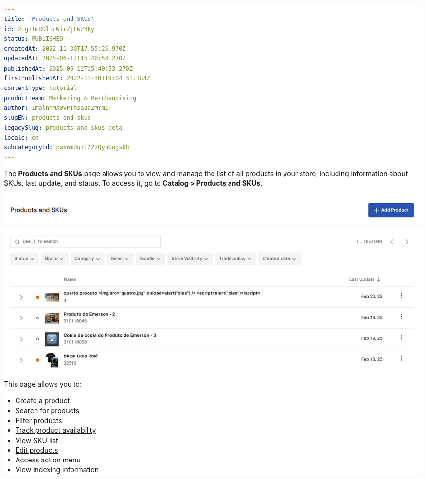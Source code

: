 ```yaml
---
title: 'Products and SKUs'
id: 2ig7TmROlirWirZjFWZ3By
status: PUBLISHED
createdAt: 2022-11-30T17:55:25.970Z
updatedAt: 2025-06-12T15:40:53.270Z
publishedAt: 2025-06-12T15:40:53.270Z
firstPublishedAt: 2022-11-30T19:04:31.183Z
contentType: tutorial
productTeam: Marketing & Merchandising
author: 1malnhMX0vPThsaJaZMYm2
slugEN: products-and-skus
legacySlug: products-and-skus-beta
locale: en
subcategoryId: pwxWmUu7T222QyuGogs68
---
```


The **Products and SKUs** page allows you to view and manage the list of all products in your store, including information about SKUs, last update, and status. To access it, go to **Catalog > Products and SKUs**.

![products_and_skus_listing_page_EN](https://raw.githubusercontent.com/vtexdocs/help-center-content/refs/heads/main/docs/en/tutorials/catalog/products-and-skus/products-and-skus_1.png)

This page allows you to: 

- [Create a product](#creating-a-product)
- [Search for products](#searching-for-a-product)
- [Filter products](#filtering-products)
- [Track product availability](#tracking-product-availability)
- [View SKU list](#viewing-the-sku-list)
- [Edit products](#editing-products)
- [Access action menu](#accessing-the-action-menu)
- [View indexing information](#viewing-indexed-information)
